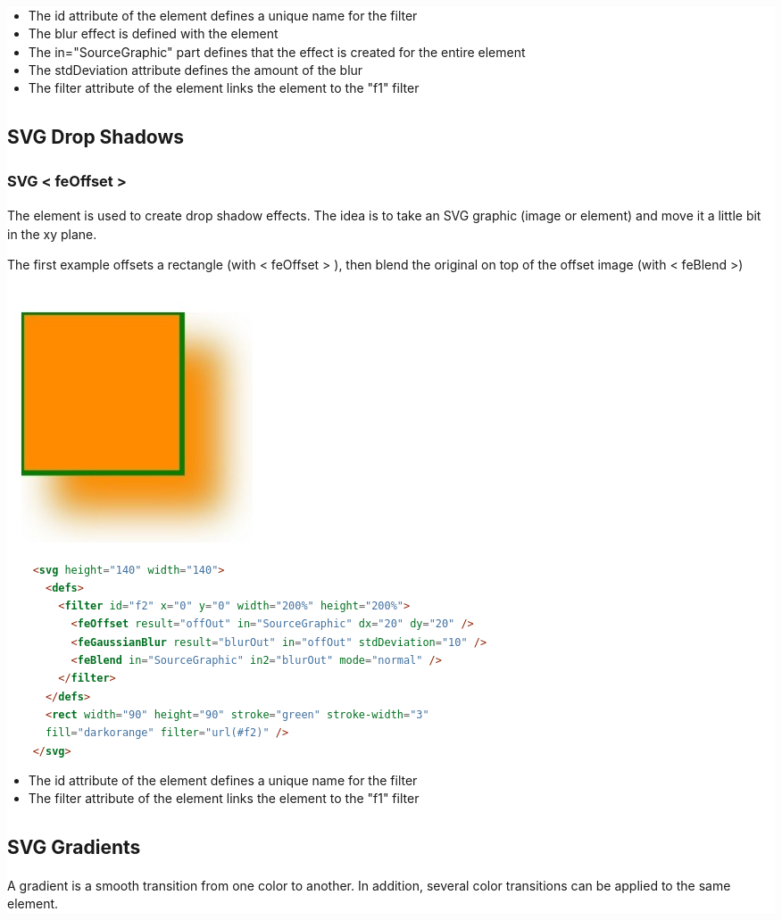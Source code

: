 - The id attribute of the <filter> element defines a unique name for the filter
- The blur effect is defined with the <feGaussianBlur> element
- The in="SourceGraphic" part defines that the effect is created for the entire element
- The stdDeviation attribute defines the amount of the blur
- The filter attribute of the <rect> element links the element to the "f1" filter

## SVG Drop Shadows

### SVG < feOffset >

The <feOffset> element is used to create drop shadow effects. The idea is to take an SVG graphic (image or element) and move it a little bit in the xy plane.

The first example offsets a rectangle (with < feOffset > ), then blend the original on top of the offset image (with < feBlend >)
  
<img src="images/dds.jpeg " alt="drop down shadow svg image" />
  
```html
    <svg height="140" width="140">
      <defs>
        <filter id="f2" x="0" y="0" width="200%" height="200%">
          <feOffset result="offOut" in="SourceGraphic" dx="20" dy="20" />
          <feGaussianBlur result="blurOut" in="offOut" stdDeviation="10" />
          <feBlend in="SourceGraphic" in2="blurOut" mode="normal" />
        </filter>
      </defs>
      <rect width="90" height="90" stroke="green" stroke-width="3"
      fill="darkorange" filter="url(#f2)" />
    </svg>
```

- The id attribute of the <filter> element defines a unique name for the filter
- The filter attribute of the <rect> element links the element to the "f1" filter

## SVG Gradients

A gradient is a smooth transition from one color to another. In addition, several color transitions can be applied to the same element.
